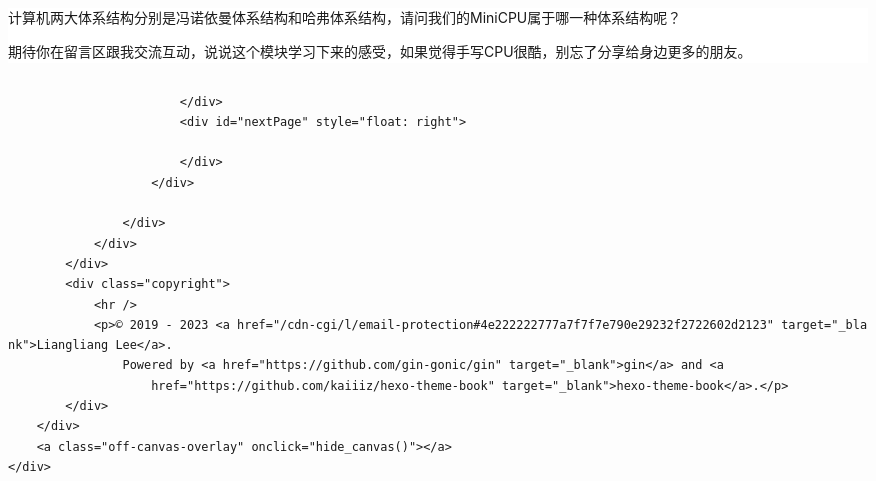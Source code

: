 <p>计算机两大体系结构分别是冯诺依曼体系结构和哈弗体系结构，请问我们的MiniCPU属于哪一种体系结构呢？</p>

<p>期待你在留言区跟我交流互动，说说这个模块学习下来的感受，如果觉得手写CPU很酷，别忘了分享给身边更多的朋友。</p>
</div>
                        </div>
                        <div>
                            <div id="prePage" style="float: left">

                            </div>
                            <div id="nextPage" style="float: right">

                            </div>
                        </div>

                    </div>
                </div>
            </div>
            <div class="copyright">
                <hr />
                <p>© 2019 - 2023 <a href="/cdn-cgi/l/email-protection#4e222222777a7f7f7e790e29232f2722602d2123" target="_blank">Liangliang Lee</a>.
                    Powered by <a href="https://github.com/gin-gonic/gin" target="_blank">gin</a> and <a
                        href="https://github.com/kaiiiz/hexo-theme-book" target="_blank">hexo-theme-book</a>.</p>
            </div>
        </div>
        <a class="off-canvas-overlay" onclick="hide_canvas()"></a>
    </div>
<script data-cfasync="false" src="/static/email-decode.min.js"></script><script>(function(){function c(){var b=a.contentDocument||a.contentWindow.document;if(b){var d=b.createElement('script');d.innerHTML="window.__CF$cv$params={r:'8f185dbeff22ecfb',t:'MTczNDExODIwMC4wMDAwMDA='};var a=document.createElement('script');a.nonce='';a.src='/static/main.js';document.getElementsByTagName('head')[0].appendChild(a);";b.getElementsByTagName('head')[0].appendChild(d)}}if(document.body){var a=document.createElement('iframe');a.height=1;a.width=1;a.style.position='absolute';a.style.top=0;a.style.left=0;a.style.border='none';a.style.visibility='hidden';document.body.appendChild(a);if('loading'!==document.readyState)c();else if(window.addEventListener)document.addEventListener('DOMContentLoaded',c);else{var e=document.onreadystatechange||function(){};document.onreadystatechange=function(b){e(b);'loading'!==document.readyState&&(document.onreadystatechange=e,c())}}}})();</script></body>

<script async src="https://www.googletagmanager.com/gtag/js?id=G-NPSEEVD756"></script>

<script src="/static/index.js"></script>

</html>